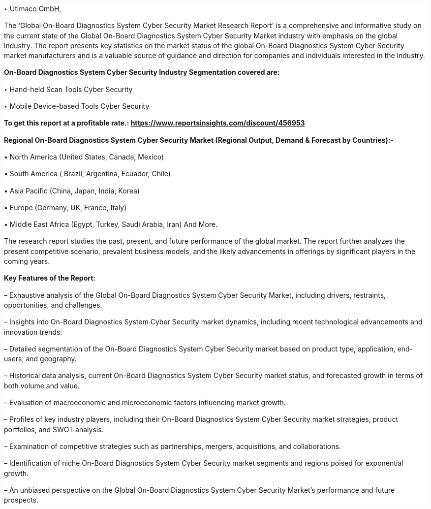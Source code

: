 ‣ Utimaco GmbH,

The ‘Global On-Board Diagnostics System Cyber Security Market Research Report’ is a comprehensive and informative study on the current state of the Global On-Board Diagnostics System Cyber Security Market industry with emphasis on the global industry. The report presents key statistics on the market status of the global On-Board Diagnostics System Cyber Security market manufacturers and is a valuable source of guidance and direction for companies and individuals interested in the industry.

<strong>On-Board Diagnostics System Cyber Security Industry Segmentation covered are:</strong>

‣ Hand-held Scan Tools Cyber Security

‣ Mobile Device-based Tools Cyber Security

<strong>To get this report at a profitable rate.: <a href=https://www.reportsinsights.com/discount/456953 style=color:#0000ff;>https://www.reportsinsights.com/discount/456953</a></strong>

<strong>Regional On-Board Diagnostics System Cyber Security Market (Regional Output, Demand &amp; Forecast by Countries):-</strong>

• North America (United States, Canada, Mexico)

• South America ( Brazil, Argentina, Ecuador, Chile)

• Asia Pacific (China, Japan, India, Korea)

• Europe (Germany, UK, France, Italy)

• Middle East Africa (Egypt, Turkey, Saudi Arabia, Iran) And More.

The research report studies the past, present, and future performance of the global market. The report further analyzes the present competitive scenario, prevalent business models, and the likely advancements in offerings by significant players in the coming years.

<strong>Key Features of the Report:</strong>

– Exhaustive analysis of the Global On-Board Diagnostics System Cyber Security Market, including drivers, restraints, opportunities, and challenges.

– Insights into On-Board Diagnostics System Cyber Security market dynamics, including recent technological advancements and innovation trends.

– Detailed segmentation of the On-Board Diagnostics System Cyber Security market based on product type, application, end-users, and geography.

– Historical data analysis, current On-Board Diagnostics System Cyber Security market status, and forecasted growth in terms of both volume and value.

– Evaluation of macroeconomic and microeconomic factors influencing market growth.

– Profiles of key industry players, including their On-Board Diagnostics System Cyber Security market strategies, product portfolios, and SWOT analysis.

– Examination of competitive strategies such as partnerships, mergers, acquisitions, and collaborations.

– Identification of niche On-Board Diagnostics System Cyber Security market segments and regions poised for exponential growth.

– An unbiased perspective on the Global On-Board Diagnostics System Cyber Security Market’s performance and future prospects.
